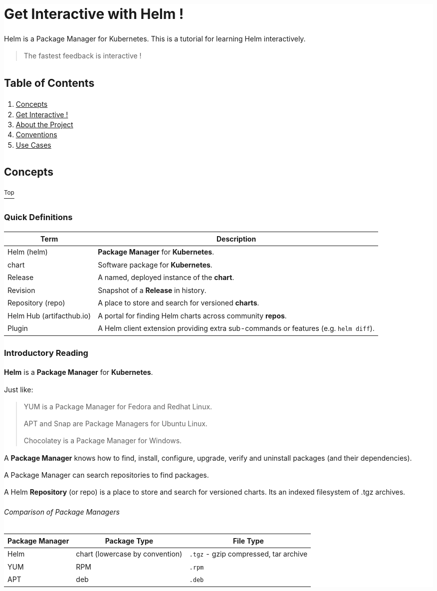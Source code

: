 # Get Interactive with Helm !

Helm is a Package Manager for Kubernetes.
This is a tutorial for learning Helm interactively.

> The fastest feedback is interactive !

## Table of Contents
1. [Concepts](#concepts)
1. [Get Interactive !](#get-interactive-)
1. [About the Project](#about-the-project)
1. [Conventions](#conventions)
1. [Use Cases](#use-cases)

## Concepts
[<sup>Top</sup>](#table-of-contents)

### Quick Definitions

Term     | Description
---      | ---
Helm (helm)    | **Package Manager** for **Kubernetes**.
chart    | Software package for **Kubernetes**.
Release  | A named, deployed instance of the **chart**.
Revision | Snapshot of a **Release** in history.
Repository (repo) | A place to store and search for versioned **charts**.
Helm Hub (artifacthub.io) | A portal for finding Helm charts across community **repos**.
Plugin | A Helm client extension providing extra sub-commands or features (e.g. `helm diff`).

### Introductory Reading

**Helm** is a **Package Manager** for **Kubernetes**.

Just like:
> YUM is a Package Manager for Fedora and Redhat Linux.
>
> APT and Snap are Package Managers for Ubuntu Linux.
>
> Chocolatey is a Package Manager for Windows.

A **Package Manager** knows how to find, install, configure, upgrade, verify and uninstall packages (and their dependencies).

A Package Manager can search repositories to find packages.

A Helm **Repository** (or repo) is a place to store and search for versioned charts. Its an indexed filesystem of .tgz archives.

###### Comparison of Package Managers
Package Manager | Package Type | File Type
--- | --- | ---
Helm | chart (lowercase by convention) | `.tgz` - gzip compressed, tar archive
YUM | RPM | `.rpm`
APT | deb | `.deb`
